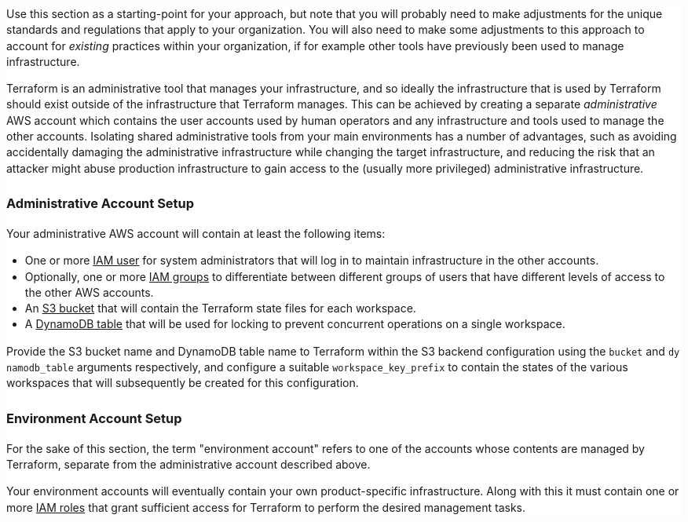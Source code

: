 Use this section as a starting-point for your approach, but note that
you will probably need to make adjustments for the unique standards and
regulations that apply to your organization. You will also need to make some
adjustments to this approach to account for _existing_ practices within your
organization, if for example other tools have previously been used to manage
infrastructure.

Terraform is an administrative tool that manages your infrastructure, and so
ideally the infrastructure that is used by Terraform should exist outside of
the infrastructure that Terraform manages. This can be achieved by creating a
separate _administrative_ AWS account which contains the user accounts used by
human operators and any infrastructure and tools used to manage the other
accounts. Isolating shared administrative tools from your main environments
has a number of advantages, such as avoiding accidentally damaging the
administrative infrastructure while changing the target infrastructure, and
reducing the risk that an attacker might abuse production infrastructure to
gain access to the (usually more privileged) administrative infrastructure.

### Administrative Account Setup

Your administrative AWS account will contain at least the following items:

* One or more [IAM user](https://docs.aws.amazon.com/IAM/latest/UserGuide/id_users.html)
  for system administrators that will log in to maintain infrastructure in
  the other accounts.
* Optionally, one or more [IAM groups](https://docs.aws.amazon.com/IAM/latest/UserGuide/id_groups.html)
  to differentiate between different groups of users that have different
  levels of access to the other AWS accounts.
* An [S3 bucket](https://docs.aws.amazon.com/AmazonS3/latest/userguide/UsingBucket.html)
  that will contain the Terraform state files for each workspace.
* A [DynamoDB table](https://docs.aws.amazon.com/amazondynamodb/latest/developerguide/HowItWorks.CoreComponents.html#HowItWorks.CoreComponents.TablesItemsAttributes)
  that will be used for locking to prevent concurrent operations on a single
  workspace.

Provide the S3 bucket name and DynamoDB table name to Terraform within the
S3 backend configuration using the `bucket` and `dynamodb_table` arguments
respectively, and configure a suitable `workspace_key_prefix` to contain
the states of the various workspaces that will subsequently be created for
this configuration.

### Environment Account Setup

For the sake of this section, the term "environment account" refers to one
of the accounts whose contents are managed by Terraform, separate from the
administrative account described above.

Your environment accounts will eventually contain your own product-specific
infrastructure. Along with this it must contain one or more
[IAM roles](https://docs.aws.amazon.com/IAM/latest/UserGuide/id_roles.html)
that grant sufficient access for Terraform to perform the desired management
tasks.

